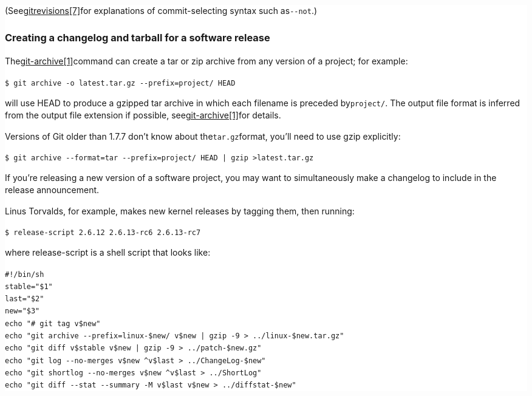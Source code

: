 
(See[gitrevisions[7]](%2288  "")for explanations of commit-selecting syntax such as`--not`.)




### [](%5214#making-a-release "")Creating a changelog and tarball for a software release<a name="making-a-release"></a>


The[git-archive[1]](%2303  "")command can create a tar or zip archive from any version of a project; for example:



```
$ git archive -o latest.tar.gz --prefix=project/ HEAD
```




will use HEAD to produce a gzipped tar archive in which each filename is preceded by`project/`. The output file format is inferred from the output file extension if possible, see[git-archive[1]](%2303  "")for details.




Versions of Git older than 1.7.7 don’t know about the`tar.gz`format, you’ll need to use gzip explicitly:



```
$ git archive --format=tar --prefix=project/ HEAD | gzip >latest.tar.gz
```




If you’re releasing a new version of a software project, you may want to simultaneously make a changelog to include in the release announcement.




Linus Torvalds, for example, makes new kernel releases by tagging them, then running:



```
$ release-script 2.6.12 2.6.13-rc6 2.6.13-rc7
```




where release-script is a shell script that looks like:



```
#!/bin/sh
stable="$1"
last="$2"
new="$3"
echo "# git tag v$new"
echo "git archive --prefix=linux-$new/ v$new | gzip -9 > ../linux-$new.tar.gz"
echo "git diff v$stable v$new | gzip -9 > ../patch-$new.gz"
echo "git log --no-merges v$new ^v$last > ../ChangeLog-$new"
echo "git shortlog --no-merges v$new ^v$last > ../ShortLog"
echo "git diff --stat --summary -M v$last v$new > ../diffstat-$new"
```
